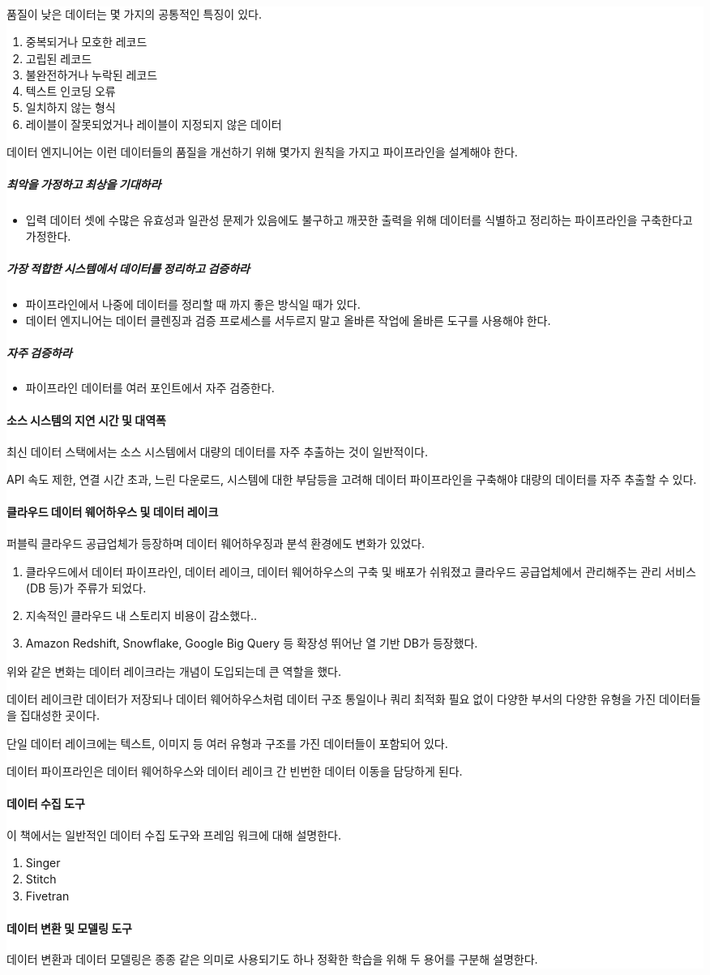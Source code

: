 품질이 낮은 데이터는 몇 가지의 공통적인 특징이 있다.

1.   중복되거나 모호한 레코드
2.   고립된 레코드
3.   불완전하거나 누락된 레코드
4.   텍스트 인코딩 오류
5.   일치하지 않는 형식
6.   레이블이 잘못되었거나 레이블이 지정되지 않은 데이터

데이터 엔지니어는 이런 데이터들의 품질을 개선하기 위해 몇가지 원칙을 가지고 파이프라인을 설계해야 한다.

##### 최악을 가정하고 최상을 기대하라

-   입력 데이터 셋에 수많은 유효성과 일관성 문제가 있음에도 불구하고 깨끗한 출력을 위해 데이터를 식별하고 정리하는 파이프라인을 구축한다고 가정한다.

##### 가장 적합한 시스템에서 데이터를 정리하고 검증하라

-   파이프라인에서 나중에 데이터를 정리할 때 까지 좋은 방식일 때가 있다.
-   데이터 엔지니어는 데이터 클렌징과 검증 프로세스를 서두르지 말고 올바른 작업에 올바른 도구를 사용해야 한다.

##### 자주 검증하라

-   파이프라인 데이터를 여러 포인트에서 자주 검증한다.

#### 소스 시스템의 지연 시간 및 대역폭

최신 데이터 스택에서는 소스 시스템에서 대량의 데이터를 자주 추출하는 것이 일반적이다.

API 속도 제한, 연결 시간 초과, 느린 다운로드, 시스템에 대한 부담등을 고려해 데이터 파이프라인을 구축해야 대량의 데이터를 자주 추출할 수 있다.

#### 클라우드 데이터 웨어하우스 및 데이터 레이크

퍼블릭 클라우드 공급업체가 등장하며 데이터 웨어하우징과 분석 환경에도 변화가 있었다.

1.   클라우드에서 데이터 파이프라인, 데이터 레이크, 데이터 웨어하우스의 구축 및 배포가 쉬워졌고 클라우드 공급업체에서 관리해주는 관리 서비스(DB 등)가 주류가 되었다.

2.   지속적인 클라우드 내 스토리지 비용이 감소했다..

3.   Amazon Redshift, Snowflake, Google Big Query 등 확장성 뛰어난 열 기반 DB가 등장했다.

위와 같은 변화는 데이터 레이크라는 개념이 도입되는데 큰 역할을 했다.

데이터 레이크란 데이터가 저장되나 데이터 웨어하우스처럼 데이터 구조 통일이나 쿼리 최적화 필요 없이 다양한 부서의 다양한 유형을 가진 데이터들을 집대성한 곳이다.

단일 데이터 레이크에는 텍스트, 이미지 등 여러 유형과 구조를 가진 데이터들이 포함되어 있다.

데이터 파이프라인은 데이터 웨어하우스와 데이터 레이크 간 빈번한 데이터 이동을 담당하게 된다.

#### 데이터 수집 도구

이 책에서는 일반적인 데이터 수집 도구와 프레임 워크에 대해 설명한다.

1.   Singer
2.   Stitch
3.   Fivetran

#### 데이터 변환 및 모델링 도구

데이터 변환과 데이터 모델링은 종종 같은 의미로 사용되기도 하나 정확한 학습을 위해 두 용어를 구분해 설명한다.
